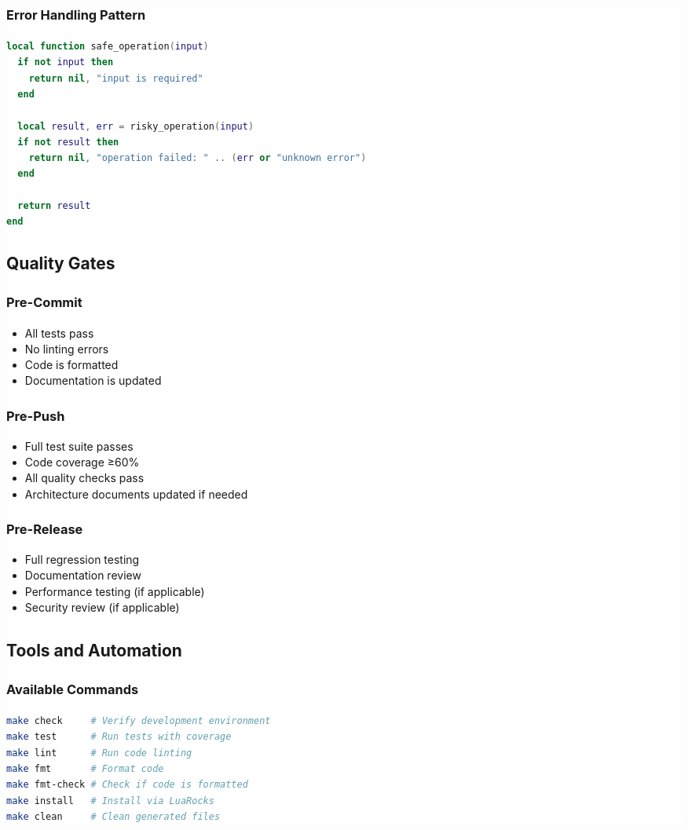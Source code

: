 ### Error Handling Pattern
```lua
local function safe_operation(input)
  if not input then
    return nil, "input is required"
  end
  
  local result, err = risky_operation(input)
  if not result then
    return nil, "operation failed: " .. (err or "unknown error")
  end
  
  return result
end
```

## Quality Gates

### Pre-Commit
- All tests pass
- No linting errors
- Code is formatted
- Documentation is updated

### Pre-Push
- Full test suite passes
- Code coverage ≥60%
- All quality checks pass
- Architecture documents updated if needed

### Pre-Release
- Full regression testing
- Documentation review
- Performance testing (if applicable)
- Security review (if applicable)

## Tools and Automation

### Available Commands
```bash
make check     # Verify development environment
make test      # Run tests with coverage
make lint      # Run code linting
make fmt       # Format code
make fmt-check # Check if code is formatted
make install   # Install via LuaRocks
make clean     # Clean generated files
```
